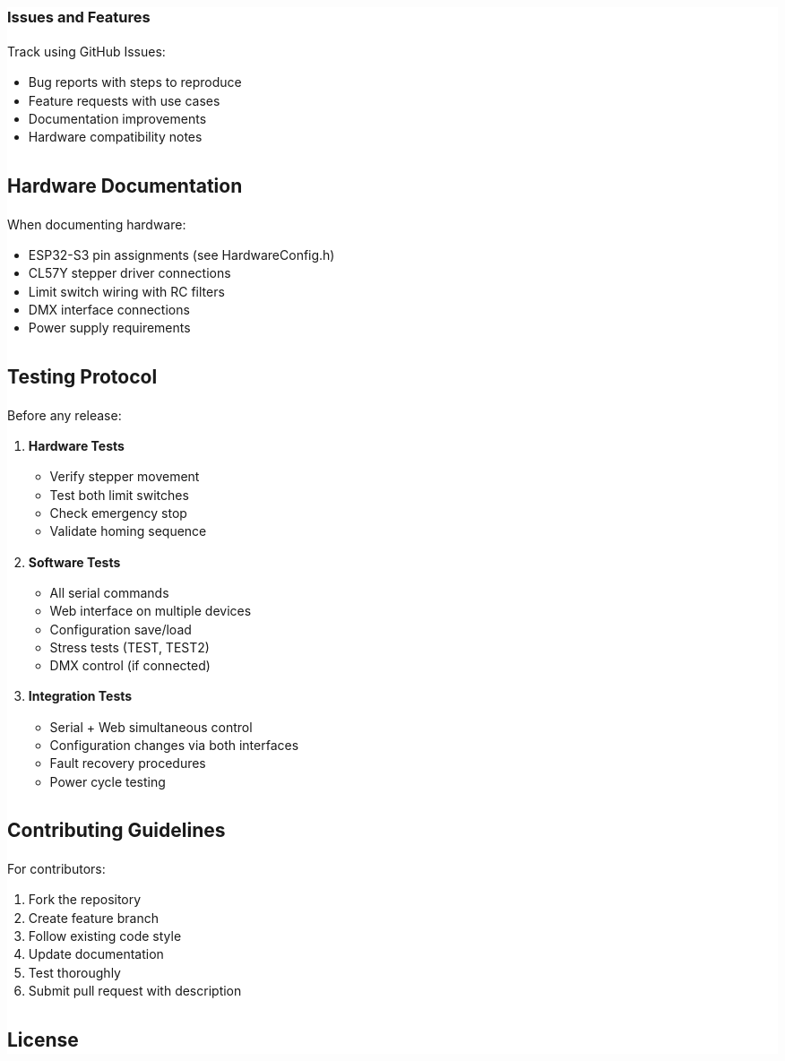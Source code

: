 ### Issues and Features
Track using GitHub Issues:
- Bug reports with steps to reproduce
- Feature requests with use cases
- Documentation improvements
- Hardware compatibility notes

## Hardware Documentation

When documenting hardware:
- ESP32-S3 pin assignments (see HardwareConfig.h)
- CL57Y stepper driver connections
- Limit switch wiring with RC filters
- DMX interface connections
- Power supply requirements

## Testing Protocol

Before any release:
1. **Hardware Tests**
   - Verify stepper movement
   - Test both limit switches
   - Check emergency stop
   - Validate homing sequence

2. **Software Tests**
   - All serial commands
   - Web interface on multiple devices
   - Configuration save/load
   - Stress tests (TEST, TEST2)
   - DMX control (if connected)

3. **Integration Tests**
   - Serial + Web simultaneous control
   - Configuration changes via both interfaces
   - Fault recovery procedures
   - Power cycle testing

## Contributing Guidelines

For contributors:
1. Fork the repository
2. Create feature branch
3. Follow existing code style
4. Update documentation
5. Test thoroughly
6. Submit pull request with description

## License
